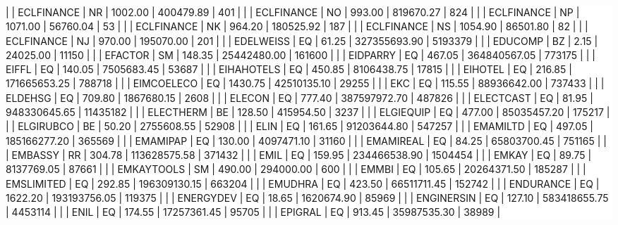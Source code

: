 |  | ECLFINANCE | NR | 1002.00 | 400479.89 | 401 |
|  | ECLFINANCE | NO | 993.00 | 819670.27 | 824 |
|  | ECLFINANCE | NP | 1071.00 | 56760.04 | 53 |
|  | ECLFINANCE | NK | 964.20 | 180525.92 | 187 |
|  | ECLFINANCE | NS | 1054.90 | 86501.80 | 82 |
|  | ECLFINANCE | NJ | 970.00 | 195070.00 | 201 |
|  | EDELWEISS | EQ | 61.25 | 327355693.90 | 5193379 |
|  | EDUCOMP | BZ | 2.15 | 24025.00 | 11150 |
|  | EFACTOR | SM | 148.35 | 25442480.00 | 161600 |
|  | EIDPARRY | EQ | 467.05 | 364840567.05 | 773175 |
|  | EIFFL | EQ | 140.05 | 7505683.45 | 53687 |
|  | EIHAHOTELS | EQ | 450.85 | 8106438.75 | 17815 |
|  | EIHOTEL | EQ | 216.85 | 171665653.25 | 788718 |
|  | EIMCOELECO | EQ | 1430.75 | 42510135.10 | 29255 |
|  | EKC | EQ | 115.55 | 88936642.00 | 737433 |
|  | ELDEHSG | EQ | 709.80 | 1867680.15 | 2608 |
|  | ELECON | EQ | 777.40 | 387597972.70 | 487826 |
|  | ELECTCAST | EQ | 81.95 | 948330645.65 | 11435182 |
|  | ELECTHERM | BE | 128.50 | 415954.50 | 3237 |
|  | ELGIEQUIP | EQ | 477.00 | 85035457.20 | 175217 |
|  | ELGIRUBCO | BE | 50.20 | 2755608.55 | 52908 |
|  | ELIN | EQ | 161.65 | 91203644.80 | 547257 |
|  | EMAMILTD | EQ | 497.05 | 185166277.20 | 365569 |
|  | EMAMIPAP | EQ | 130.00 | 4097471.10 | 31160 |
|  | EMAMIREAL | EQ | 84.25 | 65803700.45 | 751165 |
|  | EMBASSY | RR | 304.78 | 113628575.58 | 371432 |
|  | EMIL | EQ | 159.95 | 234466538.90 | 1504454 |
|  | EMKAY | EQ | 89.75 | 8137769.05 | 87661 |
|  | EMKAYTOOLS | SM | 490.00 | 294000.00 | 600 |
|  | EMMBI | EQ | 105.65 | 20264371.50 | 185287 |
|  | EMSLIMITED | EQ | 292.85 | 196309130.15 | 663204 |
|  | EMUDHRA | EQ | 423.50 | 66511711.45 | 152742 |
|  | ENDURANCE | EQ | 1622.20 | 193193756.05 | 119375 |
|  | ENERGYDEV | EQ | 18.65 | 1620674.90 | 85969 |
|  | ENGINERSIN | EQ | 127.10 | 583418655.75 | 4453114 |
|  | ENIL | EQ | 174.55 | 17257361.45 | 95705 |
|  | EPIGRAL | EQ | 913.45 | 35987535.30 | 38989 |